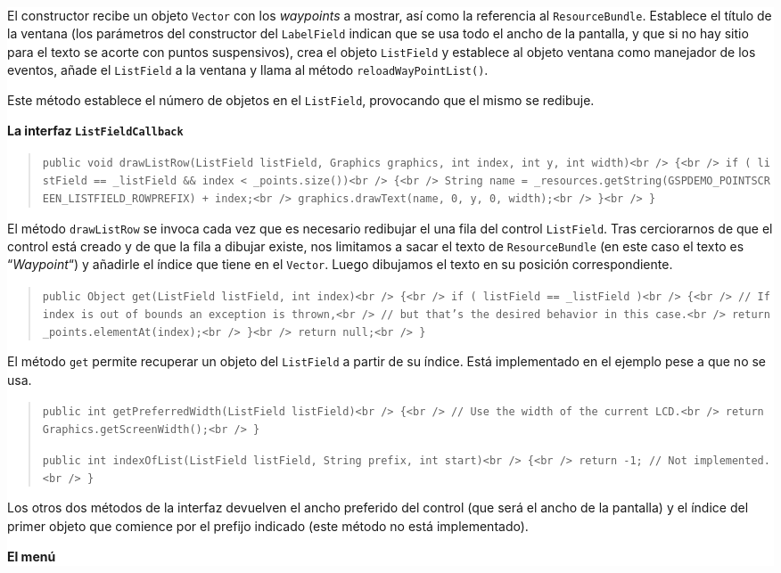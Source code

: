 El constructor recibe un objeto `Vector` con los _waypoints_ a mostrar, así como la referencia al `ResourceBundle`. Establece el título de la ventana (los parámetros del constructor del `LabelField` indican que se usa todo el ancho de la pantalla, y que si no hay sitio para el texto se acorte con puntos suspensivos), crea el objeto `ListField` y establece al objeto ventana como manejador de los eventos, añade el `ListField` a la ventana y llama al método `reloadWayPointList()`.
  
Este método establece el número de objetos en el `ListField`, provocando que el mismo se redibuje.

**La interfaz `ListFieldCallback`**

> `public void drawListRow(ListField listField, Graphics graphics, int index, int y, int width)<br />
{<br />
if ( listField == _listField && index < _points.size())<br />
{<br />
String name = _resources.getString(GSPDEMO_POINTSCREEN_LISTFIELD_ROWPREFIX) + index;<br />
graphics.drawText(name, 0, y, 0, width);<br />
}<br />
}`

El método `drawListRow` se invoca cada vez que es necesario redibujar el una fila del control `ListField`. Tras cerciorarnos de que el control está creado y de que la fila a dibujar existe, nos limitamos a sacar el texto de `ResourceBundle` (en este caso el texto es &#8220;_Waypoint_&#8220;) y añadirle el índice que tiene en el `Vector`. Luego dibujamos el texto en su posición correspondiente.

> `public Object get(ListField listField, int index)<br />
{<br />
if ( listField == _listField )<br />
{<br />
// If index is out of bounds an exception is thrown,<br />
// but that’s the desired behavior in this case.<br />
return _points.elementAt(index);<br />
}<br />
return null;<br />
}`

El método `get` permite recuperar un objeto del `ListField` a partir de su índice. Está implementado en el ejemplo pese a que no se usa.

> `public int getPreferredWidth(ListField listField)<br />
{<br />
// Use the width of the current LCD.<br />
return Graphics.getScreenWidth();<br />
}`
> 
> `public int indexOfList(ListField listField, String prefix, int start)<br />
{<br />
return -1; // Not implemented.<br />
}`

Los otros dos métodos de la interfaz devuelven el ancho preferido del control (que será el ancho de la pantalla) y el índice del primer objeto que comience por el prefijo indicado (este método no está implementado).

**El menú**
